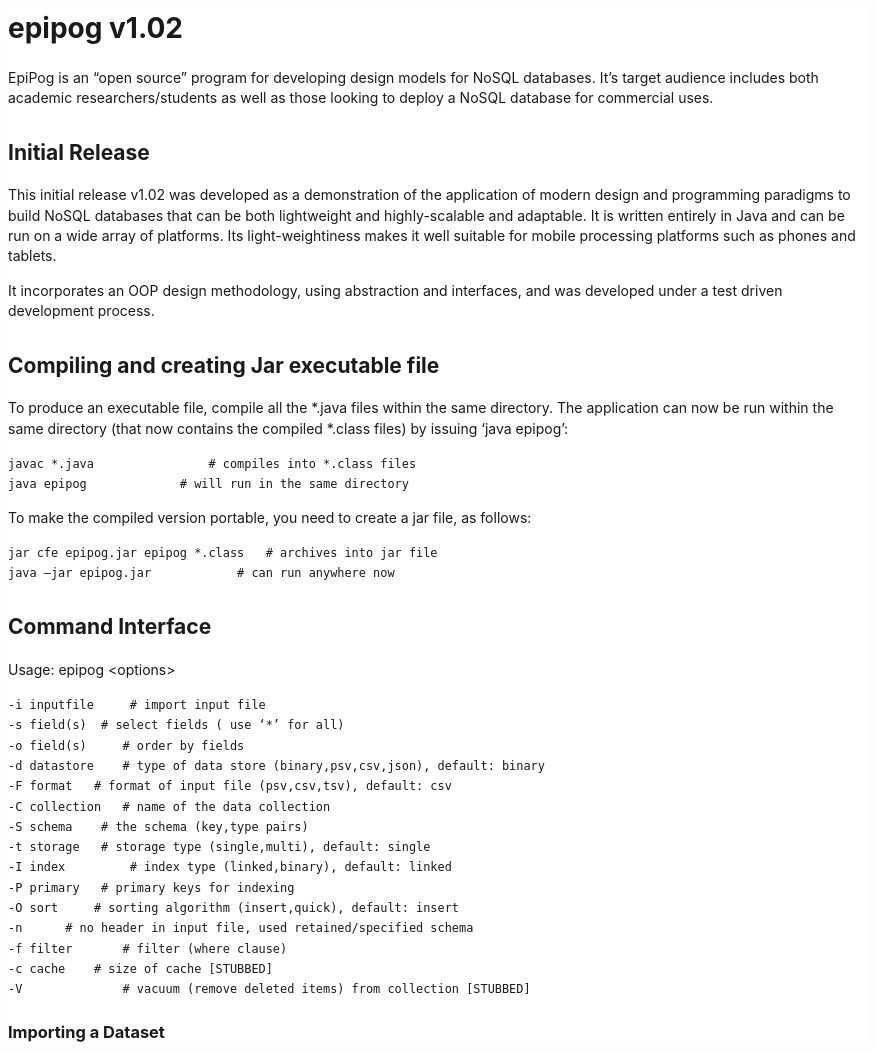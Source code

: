 # epipog v1.02 

EpiPog is an “open source” program for developing design models for NoSQL databases. It’s target audience includes both academic researchers/students as well as those looking to deploy a NoSQL database for commercial uses.

## Initial Release

This initial release v1.02 was developed as a demonstration of the application of modern design and programming paradigms to build NoSQL databases that can be both lightweight and highly-scalable and adaptable. It is written entirely in Java and can be run on a wide array of platforms. Its light-weightiness makes it well suitable for mobile processing platforms such as phones and tablets.

It incorporates an OOP design methodology, using abstraction and interfaces, and was developed under a test driven development process.

## Compiling and creating Jar executable file

To produce an executable file, compile all the *.java files within the same directory.  The application can now be run within the same directory (that now contains the compiled *.class files) by issuing ‘java epipog’:

	javac *.java				# compiles into *.class files
	java epipog				# will run in the same directory

To make the compiled version portable, you need to create a jar file, as follows:

	jar cfe epipog.jar epipog *.class	# archives into jar file
	java –jar epipog.jar			# can run anywhere now

## Command Interface

Usage: epipog &lt;options&gt;

	-i inputfile	 # import input file
	-s field(s)	 # select fields ( use ‘*’ for all)
	-o field(s)   	# order by fields
	-d datastore  	# type of data store (binary,psv,csv,json), default: binary
	-F format	# format of input file (psv,csv,tsv), default: csv
	-C collection 	# name of the data collection
	-S schema	 # the schema (key,type pairs) 
	-t storage	 # storage type (single,multi), default: single
	-I index    	 # index type (linked,binary), default: linked
	-P primary	 # primary keys for indexing
	-O sort		# sorting algorithm (insert,quick), default: insert
	-n 		# no header in input file, used retained/specified schema
	-f filter	 	# filter (where clause)
	-c cache	# size of cache [STUBBED]
	-V            	# vacuum (remove deleted items) from collection [STUBBED]

### Importing a Dataset
